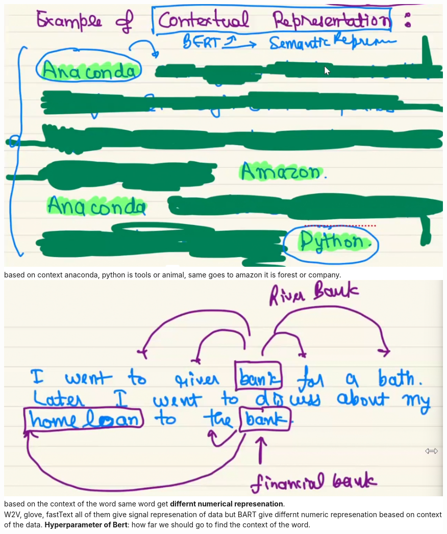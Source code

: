 ![alt text](image-72.png)
based on context anaconda, python is tools or animal, same goes to amazon it is forest or company.
![alt text](image-73.png)
based on the context of the word same word get __differnt numerical represenation__. <br>
W2V, glove, fastText all of them give signal represenation of data but BART give differnt numeric represenation beased on context of the data.
__Hyperparameter of Bert__: how far we should go to find the context of the word.